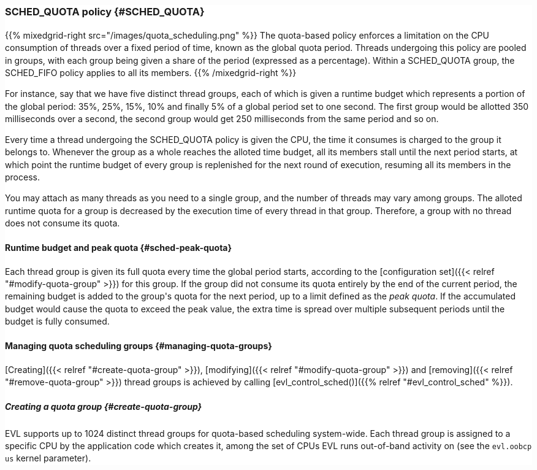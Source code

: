 ### SCHED_QUOTA policy {#SCHED_QUOTA}

{{% mixedgrid-right src="/images/quota_scheduling.png" %}}
The quota-based policy enforces a limitation on the CPU consumption of
threads over a fixed period of time, known as the global quota
period. Threads undergoing this policy are pooled in groups, with each
group being given a share of the period (expressed as a
percentage). Within a SCHED_QUOTA group, the SCHED_FIFO policy
applies to all its members.
{{% /mixedgrid-right %}}

For instance, say that we have five distinct thread groups, each of
which is given a runtime budget which represents a portion of the
global period: 35%, 25%, 15%, 10% and finally 5% of a global period
set to one second. The first group would be allotted 350 milliseconds
over a second, the second group would get 250 milliseconds from the
same period and so on.

Every time a thread undergoing the SCHED_QUOTA policy is given the
CPU, the time it consumes is charged to the group it belongs
to. Whenever the group as a whole reaches the alloted time budget, all
its members stall until the next period starts, at which point the
runtime budget of every group is replenished for the next round of
execution, resuming all its members in the process.

You may attach as many threads as you need to a single group, and the
number of threads may vary among groups. The alloted runtime quota for
a group is decreased by the execution time of every thread in that
group. Therefore, a group with no thread does not consume its quota.

#### Runtime budget and peak quota {#sched-peak-quota}

Each thread group is given its full quota every time the global period
starts, according to the [configuration set]({{< relref
"#modify-quota-group" >}}) for this group. If the group did not
consume its quota entirely by the end of the current period, the
remaining budget is added to the group's quota for the next period, up
to a limit defined as the _peak quota_. If the accumulated budget
would cause the quota to exceed the peak value, the extra time is
spread over multiple subsequent periods until the budget is fully
consumed.

#### Managing quota scheduling groups {#managing-quota-groups}

[Creating]({{< relref "#create-quota-group" >}}), [modifying]({{<
relref "#modify-quota-group" >}}) and [removing]({{< relref
"#remove-quota-group" >}}) thread groups is achieved by calling
[evl_control_sched()]({{% relref "#evl_control_sched" %}}).

##### Creating a quota group {#create-quota-group}

EVL supports up to 1024 distinct thread groups for quota-based
scheduling system-wide. Each thread group is assigned to a specific
CPU by the application code which creates it, among the set of CPUs
EVL runs out-of-band activity on (see the `evl.oobcpus` kernel
parameter).
